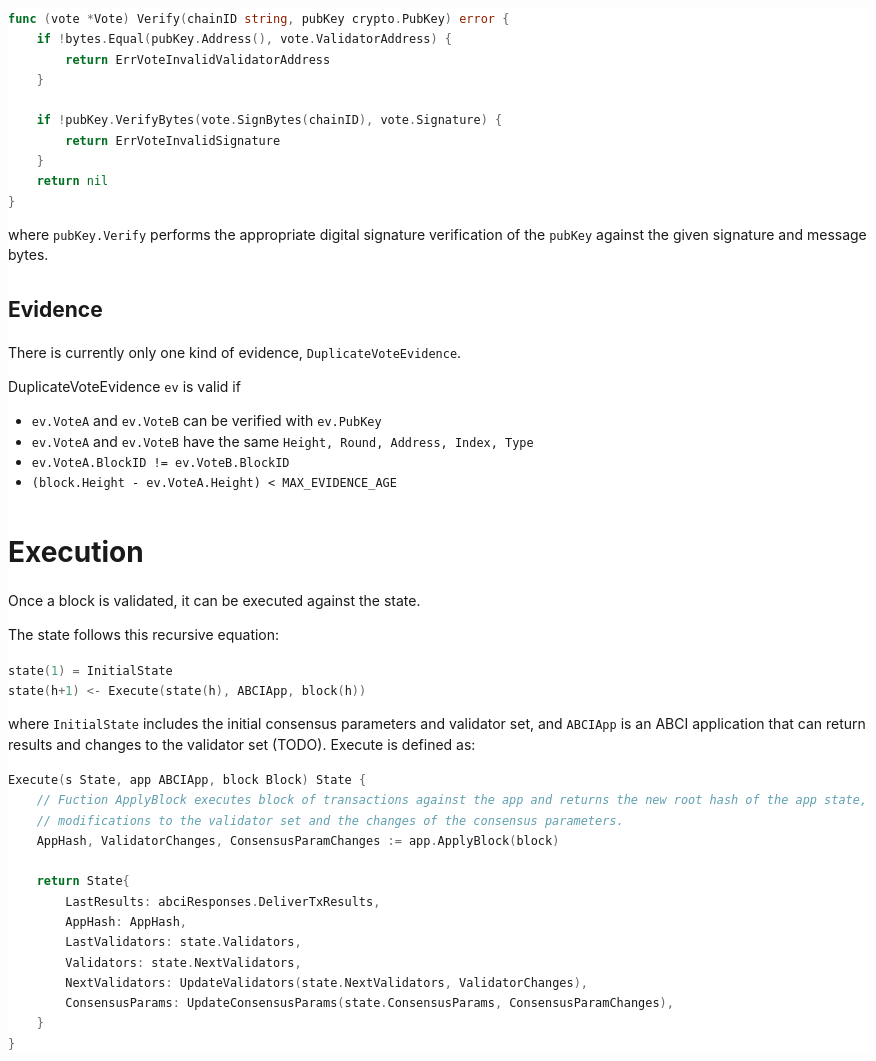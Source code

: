 ```go
func (vote *Vote) Verify(chainID string, pubKey crypto.PubKey) error {
	if !bytes.Equal(pubKey.Address(), vote.ValidatorAddress) {
		return ErrVoteInvalidValidatorAddress
	}

	if !pubKey.VerifyBytes(vote.SignBytes(chainID), vote.Signature) {
		return ErrVoteInvalidSignature
	}
	return nil
}
```

where `pubKey.Verify` performs the appropriate digital signature verification of the `pubKey`
against the given signature and message bytes.

## Evidence

There is currently only one kind of evidence, `DuplicateVoteEvidence`.

DuplicateVoteEvidence `ev` is valid if

- `ev.VoteA` and `ev.VoteB` can be verified with `ev.PubKey`
- `ev.VoteA` and `ev.VoteB` have the same `Height, Round, Address, Index, Type`
- `ev.VoteA.BlockID != ev.VoteB.BlockID`
- `(block.Height - ev.VoteA.Height) < MAX_EVIDENCE_AGE`

# Execution

Once a block is validated, it can be executed against the state.

The state follows this recursive equation:

```go
state(1) = InitialState
state(h+1) <- Execute(state(h), ABCIApp, block(h))
```

where `InitialState` includes the initial consensus parameters and validator set,
and `ABCIApp` is an ABCI application that can return results and changes to the validator
set (TODO). Execute is defined as:

```go
Execute(s State, app ABCIApp, block Block) State {
    // Fuction ApplyBlock executes block of transactions against the app and returns the new root hash of the app state,
    // modifications to the validator set and the changes of the consensus parameters.
    AppHash, ValidatorChanges, ConsensusParamChanges := app.ApplyBlock(block)

    return State{
        LastResults: abciResponses.DeliverTxResults,
        AppHash: AppHash,
        LastValidators: state.Validators,
        Validators: state.NextValidators,
        NextValidators: UpdateValidators(state.NextValidators, ValidatorChanges),
        ConsensusParams: UpdateConsensusParams(state.ConsensusParams, ConsensusParamChanges),
    }
}
```

